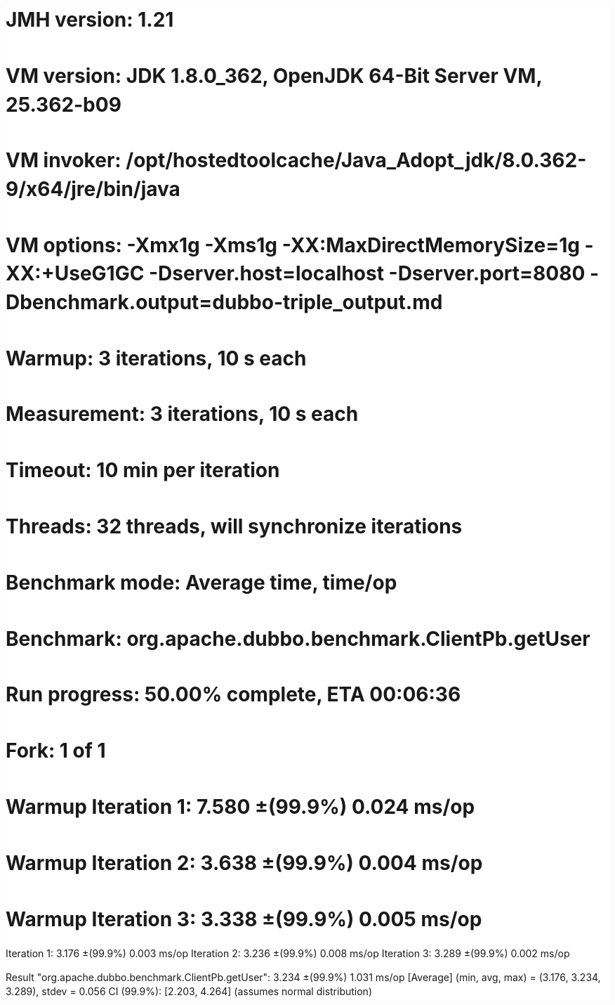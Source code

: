 
# JMH version: 1.21
# VM version: JDK 1.8.0_362, OpenJDK 64-Bit Server VM, 25.362-b09
# VM invoker: /opt/hostedtoolcache/Java_Adopt_jdk/8.0.362-9/x64/jre/bin/java
# VM options: -Xmx1g -Xms1g -XX:MaxDirectMemorySize=1g -XX:+UseG1GC -Dserver.host=localhost -Dserver.port=8080 -Dbenchmark.output=dubbo-triple_output.md
# Warmup: 3 iterations, 10 s each
# Measurement: 3 iterations, 10 s each
# Timeout: 10 min per iteration
# Threads: 32 threads, will synchronize iterations
# Benchmark mode: Average time, time/op
# Benchmark: org.apache.dubbo.benchmark.ClientPb.getUser

# Run progress: 50.00% complete, ETA 00:06:36
# Fork: 1 of 1
# Warmup Iteration   1: 7.580 ±(99.9%) 0.024 ms/op
# Warmup Iteration   2: 3.638 ±(99.9%) 0.004 ms/op
# Warmup Iteration   3: 3.338 ±(99.9%) 0.005 ms/op
Iteration   1: 3.176 ±(99.9%) 0.003 ms/op
Iteration   2: 3.236 ±(99.9%) 0.008 ms/op
Iteration   3: 3.289 ±(99.9%) 0.002 ms/op


Result "org.apache.dubbo.benchmark.ClientPb.getUser":
  3.234 ±(99.9%) 1.031 ms/op [Average]
  (min, avg, max) = (3.176, 3.234, 3.289), stdev = 0.056
  CI (99.9%): [2.203, 4.264] (assumes normal distribution)

